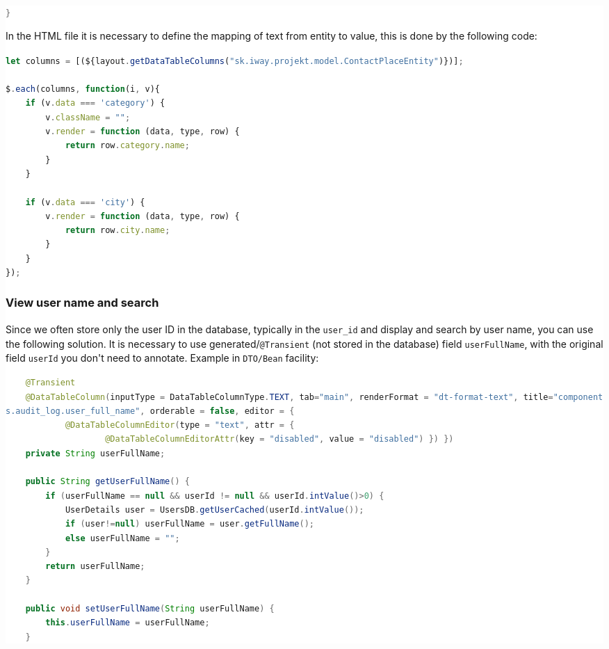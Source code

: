 ```java
}
```

In the HTML file it is necessary to define the mapping of text from entity to value, this is done by the following code:

```JavaScript
let columns = [(${layout.getDataTableColumns("sk.iway.projekt.model.ContactPlaceEntity")})];

$.each(columns, function(i, v){
    if (v.data === 'category') {
        v.className = "";
        v.render = function (data, type, row) {
            return row.category.name;
        }
    }

    if (v.data === 'city') {
        v.render = function (data, type, row) {
            return row.city.name;
        }
    }
});
```

### View user name and search

Since we often store only the user ID in the database, typically in the `user_id` and display and search by user name, you can use the following solution. It is necessary to use generated/`@Transient` (not stored in the database) field `userFullName`, with the original field `userId` you don't need to annotate. Example in `DTO/Bean` facility:

```java
    @Transient
	@DataTableColumn(inputType = DataTableColumnType.TEXT, tab="main", renderFormat = "dt-format-text", title="components.audit_log.user_full_name", orderable = false, editor = {
			@DataTableColumnEditor(type = "text", attr = {
					@DataTableColumnEditorAttr(key = "disabled", value = "disabled") }) })
	private String userFullName;

	public String getUserFullName() {
		if (userFullName == null && userId != null && userId.intValue()>0) {
			UserDetails user = UsersDB.getUserCached(userId.intValue());
			if (user!=null)	userFullName = user.getFullName();
			else userFullName = "";
		}
		return userFullName;
	}

	public void setUserFullName(String userFullName) {
		this.userFullName = userFullName;
	}
```

